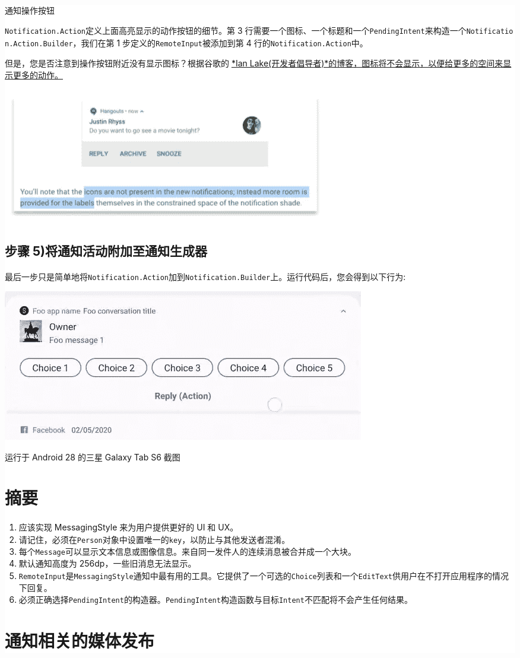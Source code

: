 通知操作按钮

`Notification.Action`定义上面高亮显示的动作按钮的细节。第 3 行需要一个图标、一个标题和一个`PendingIntent`来构造一个`Notification.Action.Builder`，我们在第 1 步定义的`RemoteInput`被添加到第 4 行的`Notification.Action`中。

但是，您是否注意到操作按钮附近没有显示图标？根据谷歌的 [*Ian Lake(开发者倡导者)*的博客，图标将不会显示，以便给更多的空间来显示更多的动作。](https://android-developers.googleblog.com/2016/06/notifications-in-android-n.html)

![](img/29bd191140c71c038e8771be330a7ac2.png)

## 步骤 5)将通知活动附加至通知生成器

最后一步只是简单地将`Notification.Action`加到`Notification.Builder`上。运行代码后，您会得到以下行为:

![](img/5d447a58ae2c1b8084042e9c468c888a.png)

运行于 Android 28 的三星 Galaxy Tab S6 截图

# 摘要

1.  应该实现 MessagingStyle 来为用户提供更好的 UI 和 UX。
2.  请记住，必须在`Person`对象中设置唯一的`key`，以防止与其他发送者混淆。
3.  每个`Message`可以显示文本信息或图像信息。来自同一发件人的连续消息被合并成一个大块。
4.  默认通知高度为 256dp，一些旧消息无法显示。
5.  `RemoteInput`是`MessagingStyle`通知中最有用的工具。它提供了一个可选的`Choice`列表和一个`EditText`供用户在不打开应用程序的情况下回复。
6.  必须正确选择`PendingIntent`的构造器。`PendingIntent`构造函数与目标`Intent`不匹配将不会产生任何结果。

# 通知相关的媒体发布

